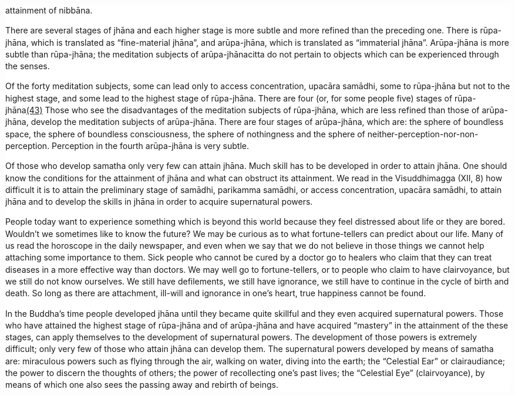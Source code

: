 attainment of nibbāna.

There are several stages of jhāna and each higher stage is more subtle
and more refined than the preceding one. There is rūpa-jhāna, which is
translated as “fine-material jhāna”, and arūpa-jhāna, which is
translated as “immaterial jhāna”. Arūpa-jhāna is more subtle than
rūpa-jhāna; the meditation subjects of arūpa-jhānacitta do not pertain
to objects which can be experienced through the senses.

Of the forty meditation subjects, some can lead only to access
concentration, upacāra samādhi, some to rūpa-jhāna but not to the
highest stage, and some lead to the highest stage of rūpa-jhāna. There
are four (or, for some people five) stages of rūpa-jhāna[(43)](#FOOT43)
Those who see the disadvantages of the meditation subjects of
rūpa-jhāna, which are less refined than those of arūpa-jhāna, develop
the meditation subjects of arūpa-jhāna. There are four stages of
arūpa-jhāna, which are: the sphere of boundless space, the sphere of
boundless consciousness, the sphere of nothingness and the sphere of
neither-perception-nor-non-perception. Perception in the fourth
arūpa-jhāna is very subtle.

Of those who develop samatha only very few can attain jhāna. Much skill
has to be developed in order to attain jhāna. One should know the
conditions for the attainment of jhāna and what can obstruct its
attainment. We read in the Visuddhimagga (XII, 8) how difficult it is to
attain the preliminary stage of samādhi, parikamma samādhi, or access
concentration, upacāra samādhi, to attain jhāna and to develop the
skills in jhāna in order to acquire supernatural powers.

People today want to experience something which is beyond this world
because they feel distressed about life or they are bored. Wouldn’t we
sometimes like to know the future? We may be curious as to what
fortune-tellers can predict about our life. Many of us read the
horoscope in the daily newspaper, and even when we say that we do not
believe in those things we cannot help attaching some importance to
them. Sick people who cannot be cured by a doctor go to healers who
claim that they can treat diseases in a more effective way than doctors.
We may well go to fortune-tellers, or to people who claim to have
clairvoyance, but we still do not know ourselves. We still have
defilements, we still have ignorance, we still have to continue in the
cycle of birth and death. So long as there are attachment, ill-will and
ignorance in one’s heart, true happiness cannot be found.

In the Buddha’s time people developed jhāna until they became quite
skillful and they even acquired supernatural powers. Those who have
attained the highest stage of rūpa-jhāna and of arūpa-jhāna and have
acquired “mastery” in the attainment of the these stages, can apply
themselves to the development of supernatural powers. The development of
those powers is extremely difficult; only very few of those who attain
jhāna can develop them. The supernatural powers developed by means of
samatha are: miraculous powers such as flying through the air, walking
on water, diving into the earth; the “Celestial Ear” or clairaudiance;
the power to discern the thoughts of others; the power of recollecting
one’s past lives; the “Celestial Eye” (clairvoyance), by means of which
one also sees the passing away and rebirth of beings.

